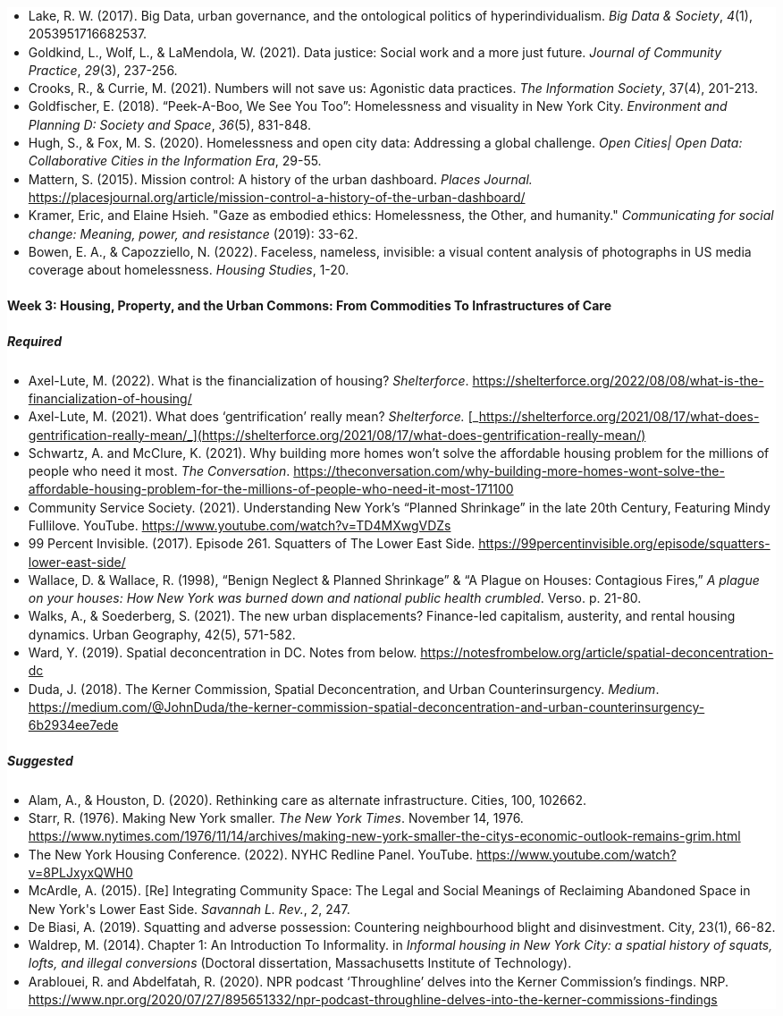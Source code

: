 - Lake, R. W. (2017). Big Data, urban governance, and the ontological politics of hyperindividualism. _Big Data & Society_, _4_(1), 2053951716682537.
- Goldkind, L., Wolf, L., & LaMendola, W. (2021). Data justice: Social work and a more just future. _Journal of Community Practice_, _29_(3), 237-256.
- Crooks, R., & Currie, M. (2021). Numbers will not save us: Agonistic data practices. _The Information Society_, 37(4), 201-213.
- Goldfischer, E. (2018). “Peek-A-Boo, We See You Too”: Homelessness and visuality in New York City. _Environment and Planning D: Society and Space_, _36_(5), 831-848.
- Hugh, S., & Fox, M. S. (2020). Homelessness and open city data: Addressing a global challenge. _Open Cities| Open Data: Collaborative Cities in the Information Era_, 29-55.
- Mattern, S. (2015). Mission control: A history of the urban dashboard. _Places Journal._ <https://placesjournal.org/article/mission-control-a-history-of-the-urban-dashboard/>
- Kramer, Eric, and Elaine Hsieh. "Gaze as embodied ethics: Homelessness, the Other, and humanity." _Communicating for social change: Meaning, power, and resistance_ (2019): 33-62.
- Bowen, E. A., & Capozziello, N. (2022). Faceless, nameless, invisible: a visual content analysis of photographs in US media coverage about homelessness. _Housing Studies_, 1-20.

#### Week 3: Housing, Property, and the Urban Commons: From Commodities To Infrastructures of Care

##### Required

- Axel-Lute, M. (2022). What is the financialization of housing? _Shelterforce_. <https://shelterforce.org/2022/08/08/what-is-the-financialization-of-housing/>
- Axel-Lute, M. (2021). What does ‘gentrification’ really mean? _Shelterforce._ [_https://shelterforce.org/2021/08/17/what-does-gentrification-really-mean/_](https://shelterforce.org/2021/08/17/what-does-gentrification-really-mean/)
- Schwartz, A. and McClure, K. (2021). Why building more homes won’t solve the affordable housing problem for the millions of people who need it most. _The Conversation_. <https://theconversation.com/why-building-more-homes-wont-solve-the-affordable-housing-problem-for-the-millions-of-people-who-need-it-most-171100>
- Community Service Society. (2021). Understanding New York’s “Planned Shrinkage” in the late 20th Century, Featuring Mindy Fullilove. YouTube. <https://www.youtube.com/watch?v=TD4MXwgVDZs>
- 99 Percent Invisible. (2017). Episode 261. Squatters of The Lower East Side. <https://99percentinvisible.org/episode/squatters-lower-east-side/>
- Wallace, D. & Wallace, R. (1998), “Benign Neglect & Planned Shrinkage” & “A Plague on Houses: Contagious Fires,” _A plague on your houses: How New York was burned down and national public health crumbled_. Verso. p. 21-80.
- Walks, A., & Soederberg, S. (2021). The new urban displacements? Finance-led capitalism, austerity, and rental housing dynamics. Urban Geography, 42(5), 571-582.
- Ward, Y. (2019). Spatial deconcentration in DC. Notes from below. <https://notesfrombelow.org/article/spatial-deconcentration-dc>
- Duda, J. (2018). The Kerner Commission, Spatial Deconcentration, and Urban Counterinsurgency. _Medium_. <https://medium.com/@JohnDuda/the-kerner-commission-spatial-deconcentration-and-urban-counterinsurgency-6b2934ee7ede>

##### Suggested

- Alam, A., & Houston, D. (2020). Rethinking care as alternate infrastructure. Cities, 100, 102662.
- Starr, R. (1976). Making New York smaller. _The New York Times_. November 14, 1976. <https://www.nytimes.com/1976/11/14/archives/making-new-york-smaller-the-citys-economic-outlook-remains-grim.html>
- The New York Housing Conference. (2022). NYHC Redline Panel. YouTube. <https://www.youtube.com/watch?v=8PLJxyxQWH0>
- McArdle, A. (2015). \[Re\] Integrating Community Space: The Legal and Social Meanings of Reclaiming Abandoned Space in New York's Lower East Side. _Savannah L. Rev._, _2_, 247.
- De Biasi, A. (2019). Squatting and adverse possession: Countering neighbourhood blight and disinvestment. City, 23(1), 66-82.
- Waldrep, M. (2014). Chapter 1: An Introduction To Informality. in _Informal housing in New York City: a spatial history of squats, lofts, and illegal conversions_ (Doctoral dissertation, Massachusetts Institute of Technology).
- Arablouei, R. and Abdelfatah, R. (2020). NPR podcast ‘Throughline’ delves into the Kerner Commission’s findings. NRP. <https://www.npr.org/2020/07/27/895651332/npr-podcast-throughline-delves-into-the-kerner-commissions-findings>